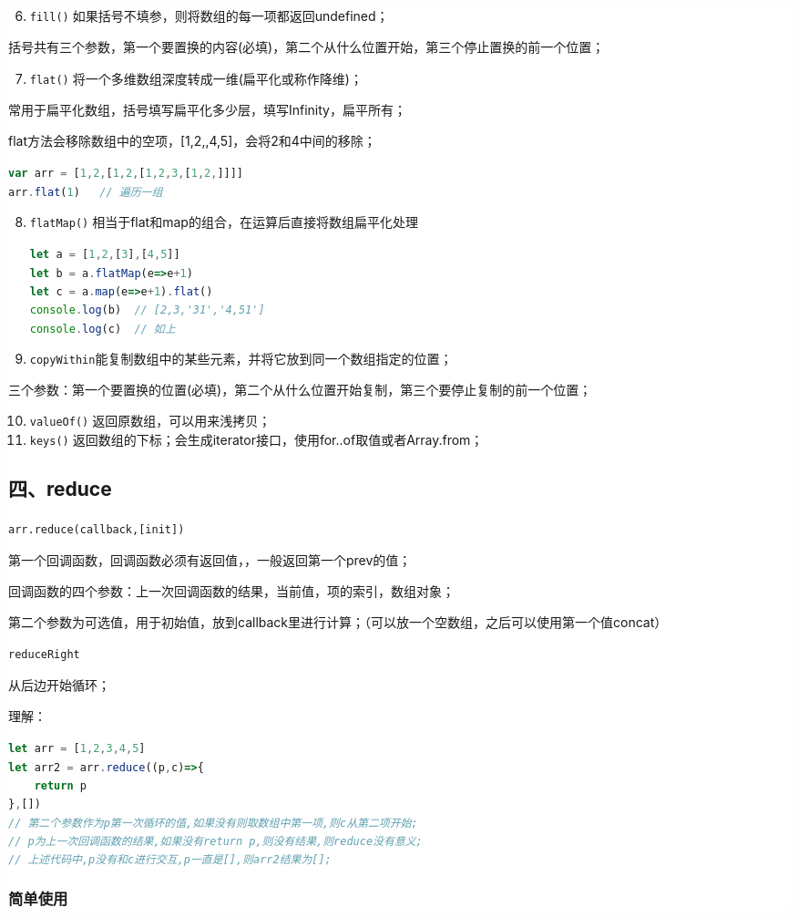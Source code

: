 6. `fill()`   如果括号不填参，则将数组的每一项都返回undefined；

  括号共有三个参数，第一个要置换的内容(必填)，第二个从什么位置开始，第三个停止置换的前一个位置；

7. `flat()`   将一个多维数组深度转成一维(扁平化或称作降维)；

  常用于扁平化数组，括号填写扁平化多少层，填写Infinity，扁平所有；

  flat方法会移除数组中的空项，[1,2,,4,5]，会将2和4中间的移除；

  ```js
  var arr = [1,2,[1,2,[1,2,3,[1,2,]]]]
  arr.flat(1)   // 遍历一组
  ```
8. `flatMap()`    相当于flat和map的组合，在运算后直接将数组扁平化处理

   ```js
   let a = [1,2,[3],[4,5]]
   let b = a.flatMap(e=>e+1)
   let c = a.map(e=>e+1).flat()
   console.log(b)  // [2,3,'31','4,51']
   console.log(c)  // 如上
   ```
9. `copyWithin`能复制数组中的某些元素，并将它放到同一个数组指定的位置；

三个参数：第一个要置换的位置(必填)，第二个从什么位置开始复制，第三个要停止复制的前一个位置；

10. `valueOf()`   返回原数组，可以用来浅拷贝；
11. `keys()`   返回数组的下标；会生成iterator接口，使用for..of取值或者Array.from；



## 四、reduce

`arr.reduce(callback,[init])`

第一个回调函数，回调函数必须有返回值，，一般返回第一个prev的值；

回调函数的四个参数：上一次回调函数的结果，当前值，项的索引，数组对象；

第二个参数为可选值，用于初始值，放到callback里进行计算；（可以放一个空数组，之后可以使用第一个值concat）



`reduceRight`

从后边开始循环；

理解：
```js
let arr = [1,2,3,4,5]
let arr2 = arr.reduce((p,c)=>{
    return p
},[])
// 第二个参数作为p第一次循环的值,如果没有则取数组中第一项,则c从第二项开始;
// p为上一次回调函数的结果,如果没有return p,则没有结果,则reduce没有意义; 
// 上述代码中,p没有和c进行交互,p一直是[],则arr2结果为[];
```


### 简单使用
